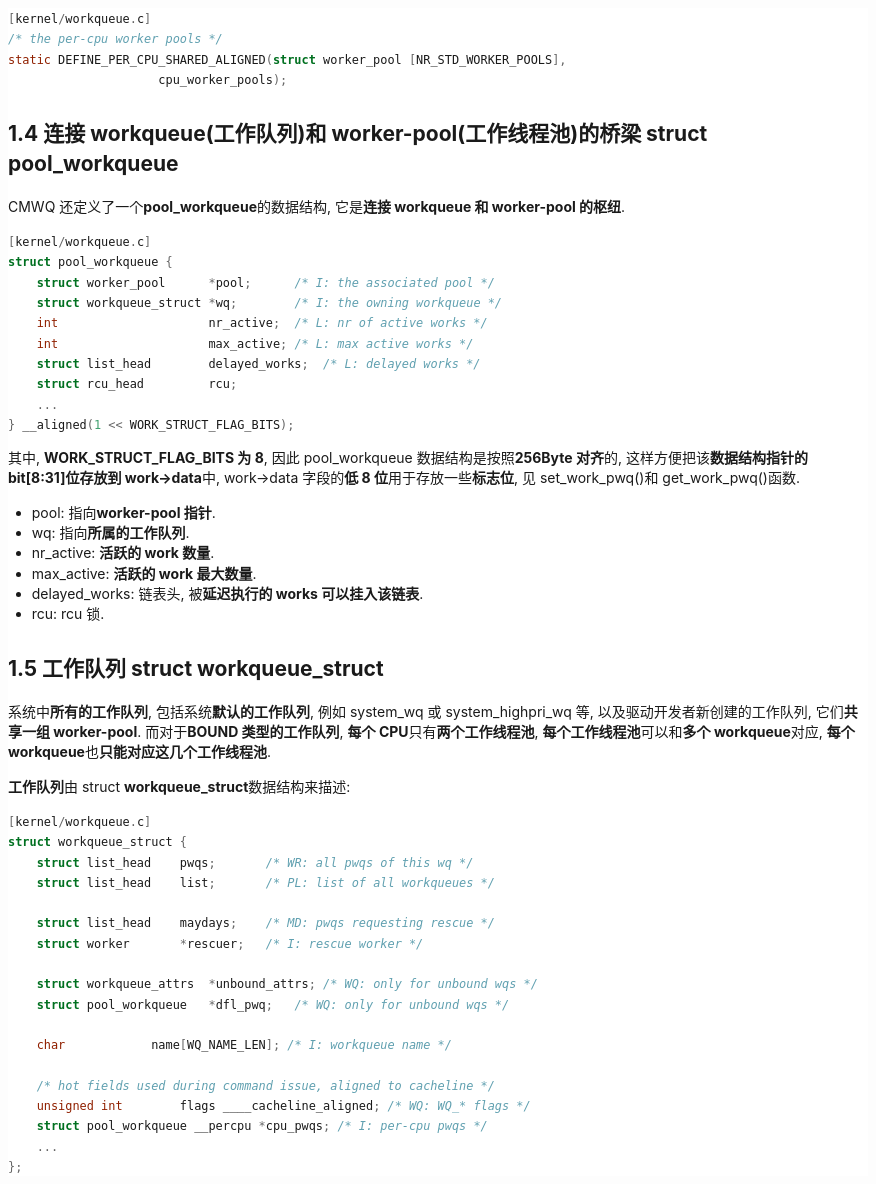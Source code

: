 ```c
[kernel/workqueue.c]
/* the per-cpu worker pools */
static DEFINE_PER_CPU_SHARED_ALIGNED(struct worker_pool [NR_STD_WORKER_POOLS],
				     cpu_worker_pools);
```

## 1.4 连接 workqueue(工作队列)和 worker\-pool(工作线程池)的桥梁 struct pool\_workqueue

CMWQ 还定义了一个**pool\_workqueue**的数据结构, 它是**连接 workqueue 和 worker\-pool 的枢纽**.

```c
[kernel/workqueue.c]
struct pool_workqueue {
	struct worker_pool	    *pool;		/* I: the associated pool */
	struct workqueue_struct *wq;		/* I: the owning workqueue */
	int			            nr_active;	/* L: nr of active works */
	int			            max_active;	/* L: max active works */
	struct list_head	    delayed_works;	/* L: delayed works */
	struct rcu_head		    rcu;
	...
} __aligned(1 << WORK_STRUCT_FLAG_BITS);
```

其中, **WORK\_STRUCT\_FLAG\_BITS 为 8**, 因此 pool\_workqueue 数据结构是按照**256Byte 对齐**的, 这样方便把该**数据结构指针的 bit[8:31]位存放到 work\->data**中, work\->data 字段的**低 8 位**用于存放一些**标志位**, 见 set\_work\_pwq()和 get\_work\_pwq()函数.

- pool: 指向**worker\-pool 指针**.
- wq: 指向**所属的工作队列**.
- nr\_active: **活跃的 work 数量**.
- max\_active: **活跃的 work 最大数量**.
- delayed\_works: 链表头, 被**延迟执行的 works 可以挂入该链表**.
- rcu: rcu 锁.

## 1.5 工作队列 struct workqueue\_struct

系统中**所有的工作队列**, 包括系统**默认的工作队列**, 例如 system\_wq 或 system\_highpri\_wq 等, 以及驱动开发者新创建的工作队列, 它们**共享一组 worker\-pool**. 而对于**BOUND 类型的工作队列**, **每个 CPU**只有**两个工作线程池**, **每个工作线程池**可以和**多个 workqueue**对应, **每个 workqueue**也**只能对应这几个工作线程池**.

**工作队列**由 struct **workqueue\_struct**数据结构来描述:

```c
[kernel/workqueue.c]
struct workqueue_struct {
	struct list_head	pwqs;		/* WR: all pwqs of this wq */
	struct list_head	list;		/* PL: list of all workqueues */

	struct list_head	maydays;	/* MD: pwqs requesting rescue */
	struct worker		*rescuer;	/* I: rescue worker */

	struct workqueue_attrs	*unbound_attrs;	/* WQ: only for unbound wqs */
	struct pool_workqueue	*dfl_pwq;	/* WQ: only for unbound wqs */

	char			name[WQ_NAME_LEN]; /* I: workqueue name */

	/* hot fields used during command issue, aligned to cacheline */
	unsigned int		flags ____cacheline_aligned; /* WQ: WQ_* flags */
	struct pool_workqueue __percpu *cpu_pwqs; /* I: per-cpu pwqs */
	...
};
```
